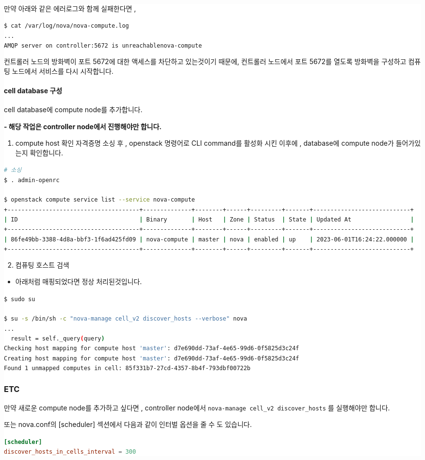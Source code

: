 만약 아래와 같은 에러로그와 함께 실패한다면 ,
```bash
$ cat /var/log/nova/nova-compute.log
... 
AMQP server on controller:5672 is unreachablenova-compute
```

컨트롤러 노드의 방화벽이 포트 5672에 대한 액세스를 차단하고 있는것이기 때문에, 컨트롤러 노드에서 포트 5672를 열도록 방화벽을 구성하고 컴퓨팅 노드에서 서비스를 다시 시작합니다.

#### cell database 구성
cell database에 compute node를 추가합니다.

**- 해당 작업은 controller node에서 진행해야만 합니다.** 

1. compute host 확인
자격증명 소싱 후 , openstack 명령어로 CLI command를 활성화 시킨 이후에 , database에 compute node가 들어가있는지 확인합니다.

```bash
# 소싱
$ . admin-openrc

$ openstack compute service list --service nova-compute
+--------------------------------------+--------------+--------+------+---------+-------+----------------------------+
| ID                                   | Binary       | Host   | Zone | Status  | State | Updated At                 |       
+--------------------------------------+--------------+--------+------+---------+-------+----------------------------+       
| 86fe49bb-3388-4d8a-bbf3-1f6ad425fd09 | nova-compute | master | nova | enabled | up    | 2023-06-01T16:24:22.000000 |       
+--------------------------------------+--------------+--------+------+---------+-------+----------------------------+ 
```

2. 컴퓨팅 호스트 검색
- 아래처럼 매핑되었다면 정상 처리된것입니다.
```bash
$ sudo su

$ su -s /bin/sh -c "nova-manage cell_v2 discover_hosts --verbose" nova
... 
  result = self._query(query)
Checking host mapping for compute host 'master': d7e690dd-73af-4e65-99d6-0f5825d3c24f
Creating host mapping for compute host 'master': d7e690dd-73af-4e65-99d6-0f5825d3c24f
Found 1 unmapped computes in cell: 85f331b7-27cd-4357-8b4f-793dbf00722b
```

### ETC
만약 새로운 compute node를 추가하고 싶다면 , controller node에서 ```nova-manage cell_v2 discover_hosts``` 를 실행해야만 합니다.

또는 nova.conf의 [scheduler] 섹션에서 다음과 같이 인터벌 옵션을 줄 수 도 있습니다.
```conf
[scheduler]
discover_hosts_in_cells_interval = 300
```
